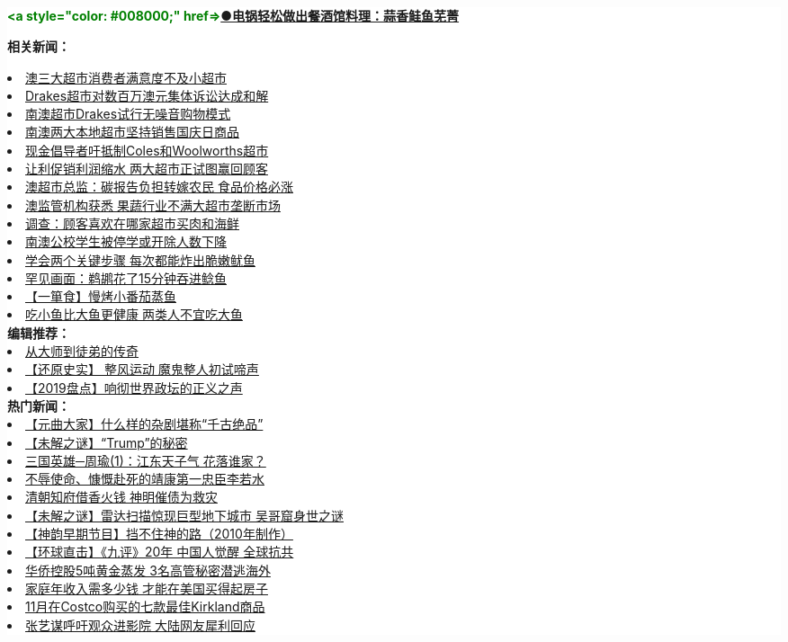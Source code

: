 <strong><span style="color: #008000;"><a style="color: #008000;" href=><a href="https://github.com/1992513/djy/blob/master/gb/24/2/23/n14187246.md#1" target="_blank" rel="noopener">●电锅轻松做出餐酒馆料理：蒜香鲑鱼芜菁</a></span></strong></p>
</div>
	
<strong>相关新闻：</strong>
<li><a href="https://github.com/1992513/djy/blob/master/gb/21/5/10/n12936720.md#1">澳三大超市消费者满意度不及小超市</a></li>
<li><a href="https://github.com/1992513/djy/blob/master/gb/22/4/16/n13712977.md#1">Drakes超市对数百万澳元集体诉讼达成和解</a></li>
<li><a href="https://github.com/1992513/djy/blob/master/gb/23/5/3/n13986924.md#1">南澳超市Drakes试行无噪音购物模式</a></li>
<li><a href="https://github.com/1992513/djy/blob/master/gb/24/1/23/n14164484.md#1">南澳两大本地超市坚持销售国庆日商品</a></li>
<li><a href="https://github.com/1992513/djy/blob/master/gb/24/5/4/n14240329.md#1">现金倡导者吁抵制Coles和Woolworths超市</a></li>
<li><a href="https://github.com/1992513/djy/blob/master/gb/24/11/1/n14362013.md#1">让利促销利润缩水 两大超市正试图赢回顾客</a></li>
<li><a href="https://github.com/1992513/djy/blob/master/gb/24/11/5/n14364653.md#1">澳超市总监：碳报告负担转嫁农民 食品价格必涨</a></li>
<li><a href="https://github.com/1992513/djy/blob/master/gb/24/11/8/n14367448.md#1">澳监管机构获悉 果蔬行业不满大超市垄断市场</a></li>
<li><a href="https://github.com/1992513/djy/blob/master/gb/24/11/19/n14373929.md#1">调查：顾客喜欢在哪家超市买肉和海鲜</a></li>
<li><a href="https://github.com/1992513/djy/blob/master/gb/24/11/19/n14374539.md#1">南澳公校学生被停学或开除人数下降</a></li>
<li><a href="https://github.com/1992513/djy/blob/master/gb/22/7/17/n13782890.md#1">学会两个关键步骤 每次都能炸出脆嫩鱿鱼</a></li>
<li><a href="https://github.com/1992513/djy/blob/master/gb/24/4/11/n14223545.md#1">罕见画面：鹈鹕花了15分钟吞进鲶鱼</a></li>
<li><a href="https://github.com/1992513/djy/blob/master/gb/24/9/19/n14334444.md#1">【一箪食】慢烤小番茄蒸鱼</a></li>
<li><a href="https://github.com/1992513/djy/blob/master/gb/24/9/28/n14340404.md#1">吃小鱼比大鱼更健康 两类人不宜吃大鱼</a></li>
<strong>编辑推荐：</strong>
<li><a href="https://github.com/1992513/djy/blob/master/gb/7/4/5/n1669415.md?dfh#1" target="_blank">从大师到徒弟的传奇</a></li><li><a href="https://github.com/1992513/djy/blob/master/gb/18/4/16/n10306820.md#1" target="_blank">【还原史实】 整风运动 魔鬼整人初试啼声</a></li><li><a href="https://github.com/1992513/djy/blob/master/gb/19/12/28/n11751194.md#1" target="_blank">【2019盘点】响彻世界政坛的正义之声</a></li>
<strong>热门新闻：</strong>
<li><a href="https://github.com/1992513/djy/blob/master/gb/20/12/9/n12607383.md#1">【元曲大家】什么样的杂剧堪称“千古绝品”</a></li>
<li><a href="https://github.com/1992513/djy/blob/master/gb/24/11/15/n14372260.md#1">【未解之谜】“Trump”的秘密</a></li>
<li><a href="https://github.com/1992513/djy/blob/master/gb/24/11/2/n14363100.md#1">三国英雄─周瑜(1)：江东天子气 花落谁家？</a></li>
<li><a href="https://github.com/1992513/djy/blob/master/gb/18/10/8/n10769198.md#1">不辱使命、慷慨赴死的靖康第一忠臣李若水</a></li>
<li><a href="https://github.com/1992513/djy/blob/master/gb/24/11/6/n14365767.md#1">清朝知府借香火钱 神明催债为救灾</a></li>
<li><a href="https://github.com/1992513/djy/blob/master/gb/24/11/19/n14373837.md#1">【未解之谜】雷达扫描惊现巨型地下城市 吴哥窟身世之谜</a></li>
<li><a href="https://github.com/1992513/djy/blob/master/gb/22/9/16/n13826775.md#1">【神韵早期节目】挡不住神的路（2010年制作）</a></li>
<li><a href="https://github.com/1992513/djy/blob/master/gb/24/10/31/n14361825.md#1">【环球直击】《九评》20年 中国人觉醒 全球抗共</a></li>
<li><a href="https://github.com/1992513/djy/blob/master/gb/24/11/17/n14372754.md#1">华侨控股5吨黄金蒸发 3名高管秘密潜逃海外</a></li>
<li><a href="https://github.com/1992513/djy/blob/master/gb/24/11/17/n14372651.md#1">家庭年收入需多少钱 才能在美国买得起房子</a></li>
<li><a href="https://github.com/1992513/djy/blob/master/gb/24/11/15/n14371696.md#1">11月在Costco购买的七款最佳Kirkland商品</a></li>
<li><a href="https://github.com/1992513/djy/blob/master/gb/24/11/16/n14372591.md#1">张艺谋呼吁观众进影院 大陆网友犀利回应</a></li>